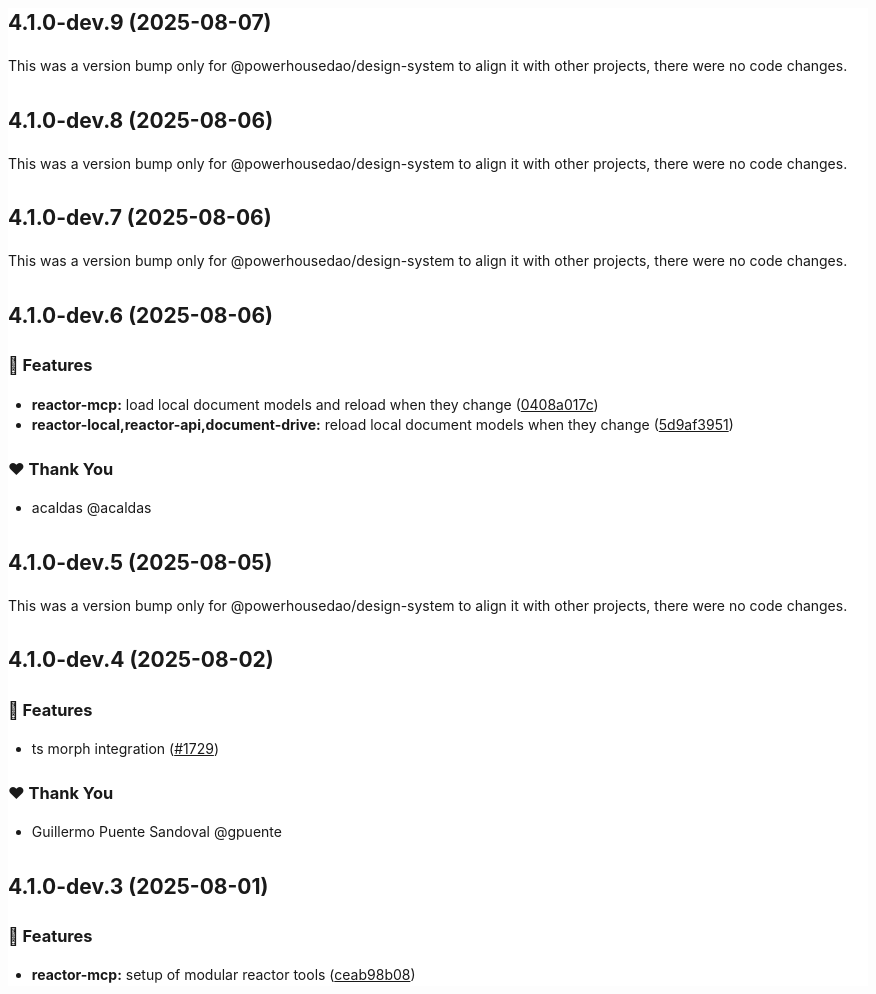 ## 4.1.0-dev.9 (2025-08-07)

This was a version bump only for @powerhousedao/design-system to align it with other projects, there were no code changes.

## 4.1.0-dev.8 (2025-08-06)

This was a version bump only for @powerhousedao/design-system to align it with other projects, there were no code changes.

## 4.1.0-dev.7 (2025-08-06)

This was a version bump only for @powerhousedao/design-system to align it with other projects, there were no code changes.

## 4.1.0-dev.6 (2025-08-06)

### 🚀 Features

- **reactor-mcp:** load local document models and reload when they change ([0408a017c](https://github.com/powerhouse-inc/powerhouse/commit/0408a017c))
- **reactor-local,reactor-api,document-drive:** reload local document models when they change ([5d9af3951](https://github.com/powerhouse-inc/powerhouse/commit/5d9af3951))

### ❤️ Thank You

- acaldas @acaldas

## 4.1.0-dev.5 (2025-08-05)

This was a version bump only for @powerhousedao/design-system to align it with other projects, there were no code changes.

## 4.1.0-dev.4 (2025-08-02)

### 🚀 Features

- ts morph integration ([#1729](https://github.com/powerhouse-inc/powerhouse/pull/1729))

### ❤️ Thank You

- Guillermo Puente Sandoval @gpuente

## 4.1.0-dev.3 (2025-08-01)

### 🚀 Features

- **reactor-mcp:** setup of modular reactor tools ([ceab98b08](https://github.com/powerhouse-inc/powerhouse/commit/ceab98b08))
